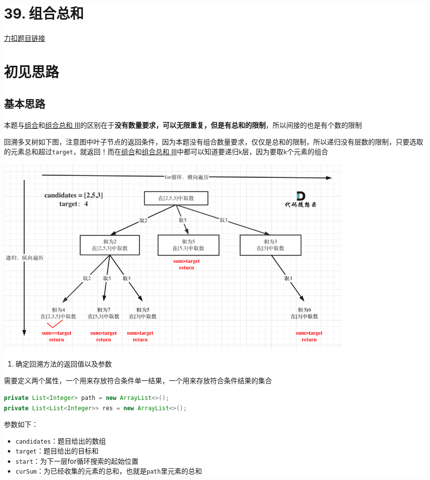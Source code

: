 # 39. 组合总和

[力扣题目链接](https://leetcode-cn.com/problems/combination-sum/)


# 初见思路

## 基本思路

本题与<a href="./0077. 组合.md">组合</a>和<a href="./0216. 组合总和 III.md">组合总和 III</a>的区别在于<strong>没有数量要求，可以无限重复，但是有总和的限制</strong>，所以间接的也是有个数的限制

回溯多叉树如下图，注意图中叶子节点的返回条件，因为本题没有组合数量要求，仅仅是总和的限制，所以递归没有层数的限制，只要选取的元素总和超过`target`，就返回！而在<a href="./0077. 组合.md">组合</a>和<a href="./0216. 组合总和 III.md">组合总和 III</a>中都可以知道要递归`k`层，因为要取`k`个元素的组合

<img src="../Pictures/39. 组合总和.png" width="80%"/>

1. 确定回溯方法的返回值以及参数

需要定义两个属性，一个用来存放符合条件单一结果，一个用来存放符合条件结果的集合

```java
private List<Integer> path = new ArrayList<>();
private List<List<Integer>> res = new ArrayList<>();
```

参数如下：

- `candidates`：题目给出的数组
- `target`：题目给出的目标和
- `start`：为下一层for循环搜索的起始位置
- `curSum`：为已经收集的元素的总和，也就是`path`里元素的总和
